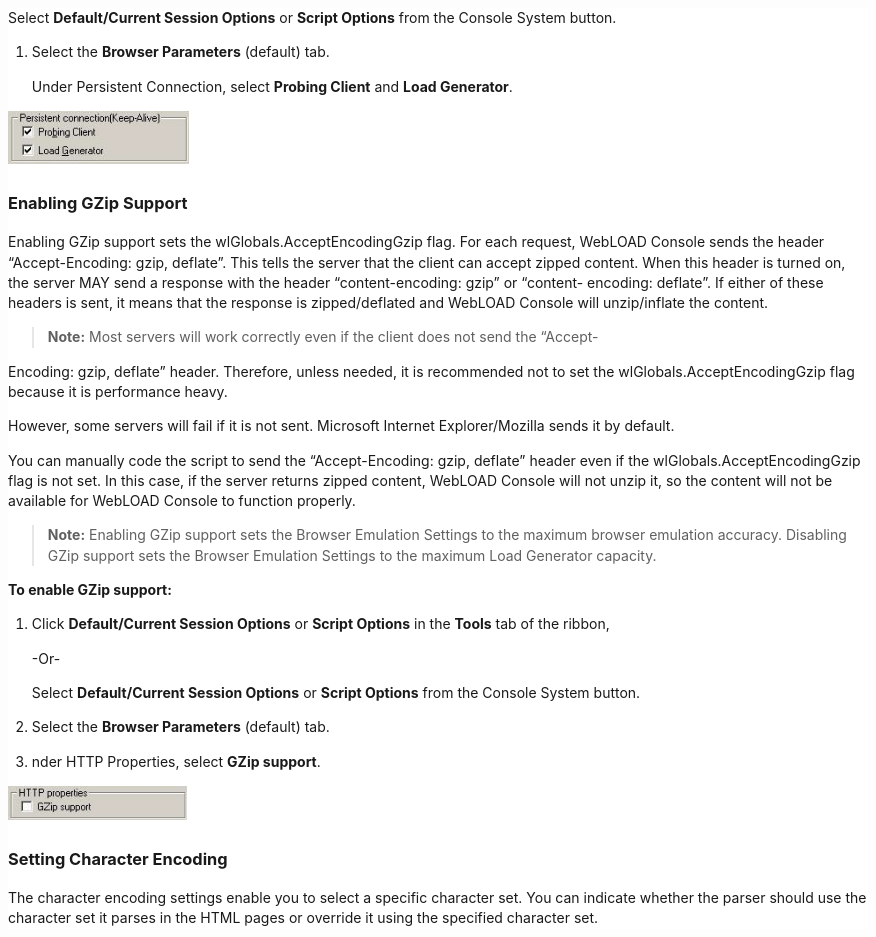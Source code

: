    Select **Default/Current Session Options** or **Script Options** from the Console System button.

1. Select the **Browser Parameters** (default) tab.

   Under Persistent Connection, select **Probing Client** and **Load Generator**.

![Persistent Connection Properties](../images/console_users_guide_1102.jpeg)




### Enabling GZip Support
Enabling GZip support sets the wlGlobals.AcceptEncodingGzip flag. For each request, WebLOAD Console sends the header “Accept-Encoding: gzip, deflate”. This tells the server that the client can accept zipped content. When this header is turned on, the server MAY send a response with the header “content-encoding: gzip” or “content- encoding: deflate”. If either of these headers is sent, it means that the response is zipped/deflated and WebLOAD Console will unzip/inflate the content.

> **Note:** Most servers will work correctly even if the client does not send the “Accept-

Encoding: gzip, deflate” header. Therefore, unless needed, it is recommended not to set the wlGlobals.AcceptEncodingGzip flag because it is performance heavy.

However, some servers will fail if it is not sent. Microsoft Internet Explorer/Mozilla sends it by default.

You can manually code the script to send the “Accept-Encoding: gzip, deflate” header even if the wlGlobals.AcceptEncodingGzip flag is not set. In this case, if the server returns zipped content, WebLOAD Console will not unzip it, so the content will not be available for WebLOAD Console to function properly.

> **Note:** Enabling GZip support sets the Browser Emulation Settings to the maximum browser emulation accuracy. Disabling GZip support sets the Browser Emulation Settings to the maximum Load Generator capacity.

**To enable GZip support:**

1. Click **Default/Current Session Options** or **Script Options** in the **Tools** tab of the ribbon,

   -Or-

   Select **Default/Current Session Options** or **Script Options** from the Console System button.

2. Select the **Browser Parameters** (default) tab.
3. nder HTTP Properties, select **GZip support**.

![GZip Support](../images/console_users_guide_1103.jpeg)




### Setting Character Encoding
The character encoding settings enable you to select a specific character set. You can indicate whether the parser should use the character set it parses in the HTML pages or override it using the specified character set.
